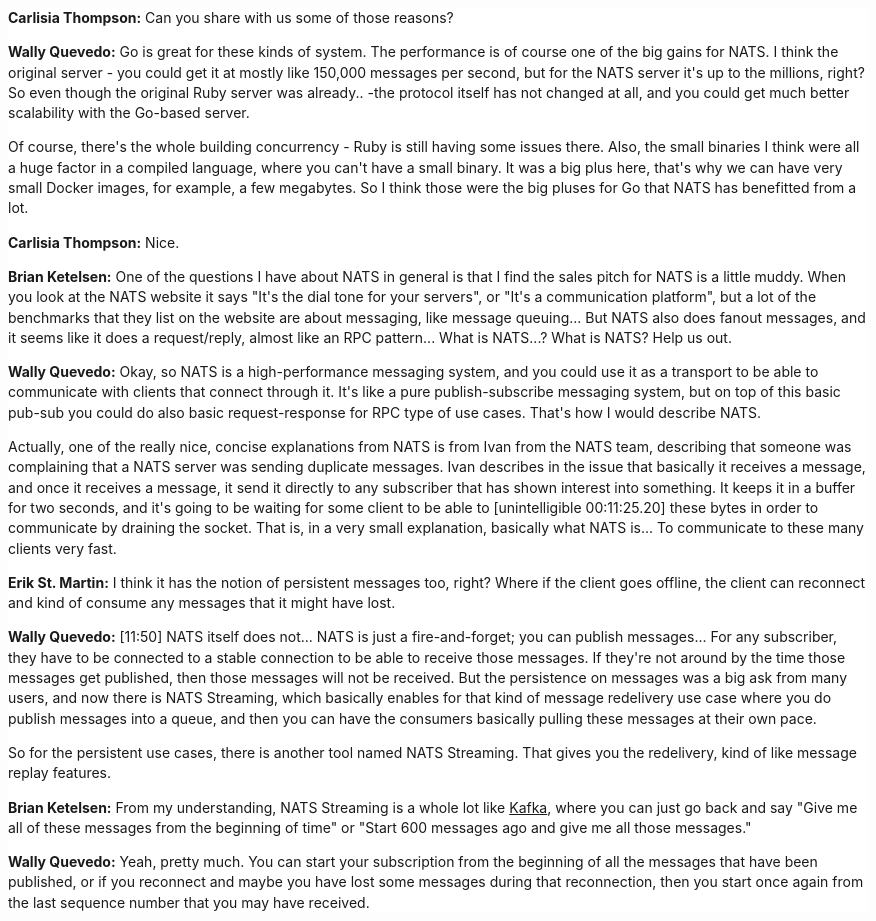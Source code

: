 **Carlisia Thompson:** Can you share with us some of those reasons?

**Wally Quevedo:** Go is great for these kinds of system. The performance is of course one of the big gains for NATS. I think the original server - you could get it at mostly like 150,000 messages per second, but for the NATS server it's up to the millions, right? So even though the original Ruby server was already.. -the protocol itself has not changed at all, and you could get much better scalability with the Go-based server.

Of course, there's the whole building concurrency - Ruby is still having some issues there. Also, the small binaries I think were all a huge factor in a compiled language, where you can't have a small binary. It was a big plus here, that's why we can have very small Docker images, for example, a few megabytes. So I think those were the big pluses for Go that NATS has benefitted from a lot.

**Carlisia Thompson:** Nice.

**Brian Ketelsen:** One of the questions I have about NATS in general is that I find the sales pitch for NATS is a little muddy. When you look at the NATS website it says "It's the dial tone for your servers", or "It's a communication platform", but a lot of the benchmarks that they list on the website are about messaging, like message queuing... But NATS also does fanout messages, and it seems like it does a request/reply, almost like an RPC pattern... What is NATS...? What is NATS? Help us out.

**Wally Quevedo:** Okay, so NATS is a high-performance messaging system, and you could use it as a transport to be able to communicate with clients that connect through it. It's like a pure publish-subscribe messaging system, but on top of this basic pub-sub you could do also basic request-response for RPC type of use cases. That's how I would describe NATS.

Actually, one of the really nice, concise explanations from NATS is from Ivan from the NATS team, describing that someone was complaining that a NATS server was sending duplicate messages. Ivan describes in the issue that basically it receives a message, and once it receives a message, it send it directly to any subscriber that has shown interest into something. It keeps it in a buffer for two seconds, and it's going to be waiting for some client to be able to \[unintelligible 00:11:25.20\] these bytes in order to communicate by draining the socket. That is, in a very small explanation, basically what NATS is... To communicate to these many clients very fast.

**Erik St. Martin:** I think it has the notion of persistent messages too, right? Where if the client goes offline, the client can reconnect and kind of consume any messages that it might have lost.

**Wally Quevedo:** \[11:50\] NATS itself does not... NATS is just a fire-and-forget; you can publish messages... For any subscriber, they have to be connected to a stable connection to be able to receive those messages. If they're not around by the time those messages get published, then those messages will not be received. But the persistence on messages was a big ask from many users, and now there is NATS Streaming, which basically enables for that kind of message redelivery use case where you do publish messages into a queue, and then you can have the consumers basically pulling these messages at their own pace.

So for the persistent use cases, there is another tool named NATS Streaming. That gives you the redelivery, kind of like message replay features.

**Brian Ketelsen:** From my understanding, NATS Streaming is a whole lot like [Kafka](https://kafka.apache.org/), where you can just go back and say "Give me all of these messages from the beginning of time" or "Start 600 messages ago and give me all those messages."

**Wally Quevedo:** Yeah, pretty much. You can start your subscription from the beginning of all the messages that have been published, or if you reconnect and maybe you have lost some messages during that reconnection, then you start once again from the last sequence number that you may have received.
